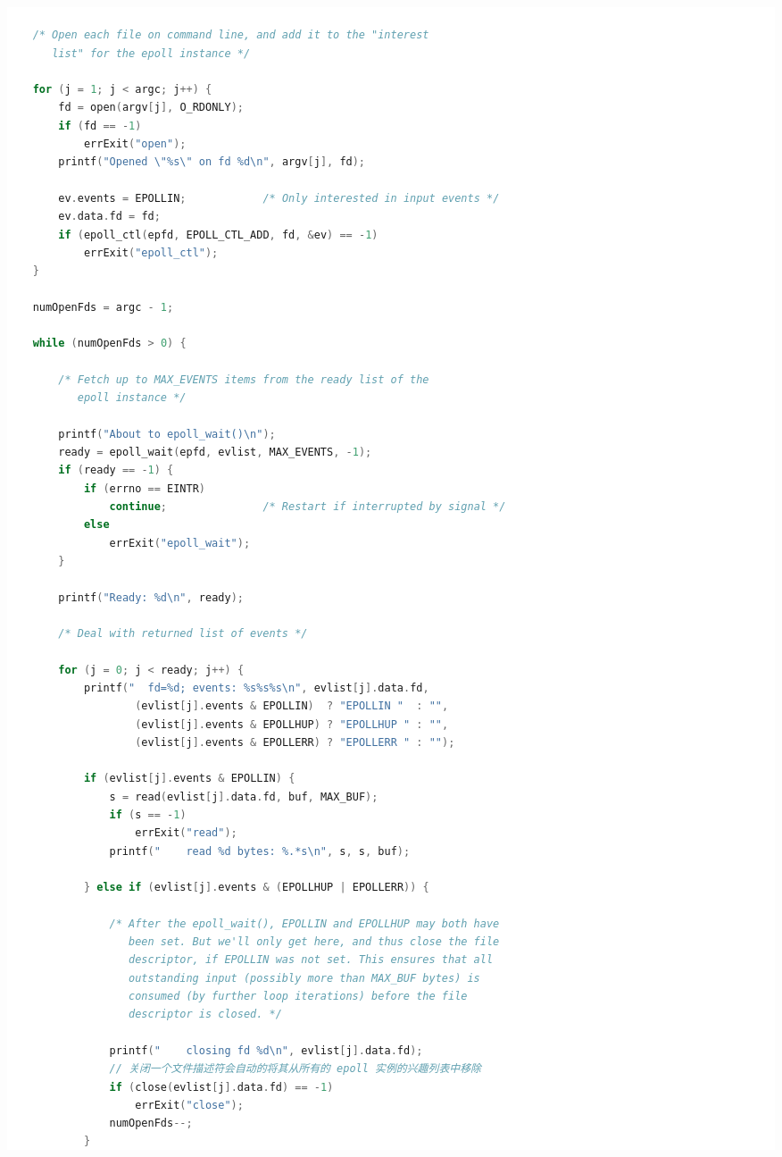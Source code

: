 ``` c

    /* Open each file on command line, and add it to the "interest
       list" for the epoll instance */

    for (j = 1; j < argc; j++) {
        fd = open(argv[j], O_RDONLY);
        if (fd == -1)
            errExit("open");
        printf("Opened \"%s\" on fd %d\n", argv[j], fd);

        ev.events = EPOLLIN;            /* Only interested in input events */
        ev.data.fd = fd;
        if (epoll_ctl(epfd, EPOLL_CTL_ADD, fd, &ev) == -1)
            errExit("epoll_ctl");
    }

    numOpenFds = argc - 1;

    while (numOpenFds > 0) {

        /* Fetch up to MAX_EVENTS items from the ready list of the
           epoll instance */

        printf("About to epoll_wait()\n");
        ready = epoll_wait(epfd, evlist, MAX_EVENTS, -1);
        if (ready == -1) {
            if (errno == EINTR)
                continue;               /* Restart if interrupted by signal */
            else
                errExit("epoll_wait");
        }

        printf("Ready: %d\n", ready);

        /* Deal with returned list of events */

        for (j = 0; j < ready; j++) {
            printf("  fd=%d; events: %s%s%s\n", evlist[j].data.fd,
                    (evlist[j].events & EPOLLIN)  ? "EPOLLIN "  : "",
                    (evlist[j].events & EPOLLHUP) ? "EPOLLHUP " : "",
                    (evlist[j].events & EPOLLERR) ? "EPOLLERR " : "");

            if (evlist[j].events & EPOLLIN) {
                s = read(evlist[j].data.fd, buf, MAX_BUF);
                if (s == -1)
                    errExit("read");
                printf("    read %d bytes: %.*s\n", s, s, buf);

            } else if (evlist[j].events & (EPOLLHUP | EPOLLERR)) {

                /* After the epoll_wait(), EPOLLIN and EPOLLHUP may both have
                   been set. But we'll only get here, and thus close the file
                   descriptor, if EPOLLIN was not set. This ensures that all
                   outstanding input (possibly more than MAX_BUF bytes) is
                   consumed (by further loop iterations) before the file
                   descriptor is closed. */

                printf("    closing fd %d\n", evlist[j].data.fd);
                // 关闭一个文件描述符会自动的将其从所有的 epoll 实例的兴趣列表中移除
                if (close(evlist[j].data.fd) == -1)
                    errExit("close");
                numOpenFds--;
            }
```